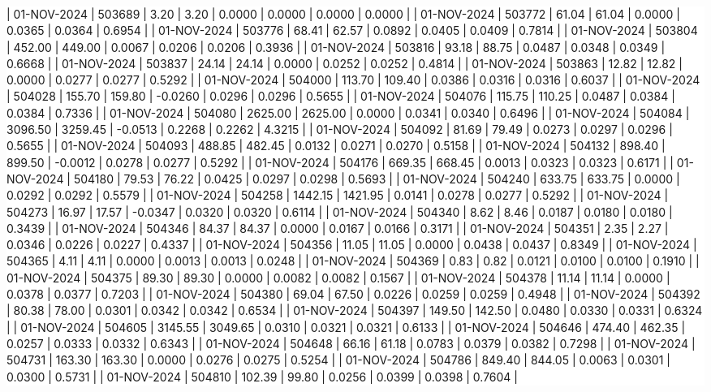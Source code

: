 | 01-NOV-2024 | 503689 | 3.20 | 3.20 | 0.0000 | 0.0000 | 0.0000 | 0.0000 |
| 01-NOV-2024 | 503772 | 61.04 | 61.04 | 0.0000 | 0.0365 | 0.0364 | 0.6954 |
| 01-NOV-2024 | 503776 | 68.41 | 62.57 | 0.0892 | 0.0405 | 0.0409 | 0.7814 |
| 01-NOV-2024 | 503804 | 452.00 | 449.00 | 0.0067 | 0.0206 | 0.0206 | 0.3936 |
| 01-NOV-2024 | 503816 | 93.18 | 88.75 | 0.0487 | 0.0348 | 0.0349 | 0.6668 |
| 01-NOV-2024 | 503837 | 24.14 | 24.14 | 0.0000 | 0.0252 | 0.0252 | 0.4814 |
| 01-NOV-2024 | 503863 | 12.82 | 12.82 | 0.0000 | 0.0277 | 0.0277 | 0.5292 |
| 01-NOV-2024 | 504000 | 113.70 | 109.40 | 0.0386 | 0.0316 | 0.0316 | 0.6037 |
| 01-NOV-2024 | 504028 | 155.70 | 159.80 | -0.0260 | 0.0296 | 0.0296 | 0.5655 |
| 01-NOV-2024 | 504076 | 115.75 | 110.25 | 0.0487 | 0.0384 | 0.0384 | 0.7336 |
| 01-NOV-2024 | 504080 | 2625.00 | 2625.00 | 0.0000 | 0.0341 | 0.0340 | 0.6496 |
| 01-NOV-2024 | 504084 | 3096.50 | 3259.45 | -0.0513 | 0.2268 | 0.2262 | 4.3215 |
| 01-NOV-2024 | 504092 | 81.69 | 79.49 | 0.0273 | 0.0297 | 0.0296 | 0.5655 |
| 01-NOV-2024 | 504093 | 488.85 | 482.45 | 0.0132 | 0.0271 | 0.0270 | 0.5158 |
| 01-NOV-2024 | 504132 | 898.40 | 899.50 | -0.0012 | 0.0278 | 0.0277 | 0.5292 |
| 01-NOV-2024 | 504176 | 669.35 | 668.45 | 0.0013 | 0.0323 | 0.0323 | 0.6171 |
| 01-NOV-2024 | 504180 | 79.53 | 76.22 | 0.0425 | 0.0297 | 0.0298 | 0.5693 |
| 01-NOV-2024 | 504240 | 633.75 | 633.75 | 0.0000 | 0.0292 | 0.0292 | 0.5579 |
| 01-NOV-2024 | 504258 | 1442.15 | 1421.95 | 0.0141 | 0.0278 | 0.0277 | 0.5292 |
| 01-NOV-2024 | 504273 | 16.97 | 17.57 | -0.0347 | 0.0320 | 0.0320 | 0.6114 |
| 01-NOV-2024 | 504340 | 8.62 | 8.46 | 0.0187 | 0.0180 | 0.0180 | 0.3439 |
| 01-NOV-2024 | 504346 | 84.37 | 84.37 | 0.0000 | 0.0167 | 0.0166 | 0.3171 |
| 01-NOV-2024 | 504351 | 2.35 | 2.27 | 0.0346 | 0.0226 | 0.0227 | 0.4337 |
| 01-NOV-2024 | 504356 | 11.05 | 11.05 | 0.0000 | 0.0438 | 0.0437 | 0.8349 |
| 01-NOV-2024 | 504365 | 4.11 | 4.11 | 0.0000 | 0.0013 | 0.0013 | 0.0248 |
| 01-NOV-2024 | 504369 | 0.83 | 0.82 | 0.0121 | 0.0100 | 0.0100 | 0.1910 |
| 01-NOV-2024 | 504375 | 89.30 | 89.30 | 0.0000 | 0.0082 | 0.0082 | 0.1567 |
| 01-NOV-2024 | 504378 | 11.14 | 11.14 | 0.0000 | 0.0378 | 0.0377 | 0.7203 |
| 01-NOV-2024 | 504380 | 69.04 | 67.50 | 0.0226 | 0.0259 | 0.0259 | 0.4948 |
| 01-NOV-2024 | 504392 | 80.38 | 78.00 | 0.0301 | 0.0342 | 0.0342 | 0.6534 |
| 01-NOV-2024 | 504397 | 149.50 | 142.50 | 0.0480 | 0.0330 | 0.0331 | 0.6324 |
| 01-NOV-2024 | 504605 | 3145.55 | 3049.65 | 0.0310 | 0.0321 | 0.0321 | 0.6133 |
| 01-NOV-2024 | 504646 | 474.40 | 462.35 | 0.0257 | 0.0333 | 0.0332 | 0.6343 |
| 01-NOV-2024 | 504648 | 66.16 | 61.18 | 0.0783 | 0.0379 | 0.0382 | 0.7298 |
| 01-NOV-2024 | 504731 | 163.30 | 163.30 | 0.0000 | 0.0276 | 0.0275 | 0.5254 |
| 01-NOV-2024 | 504786 | 849.40 | 844.05 | 0.0063 | 0.0301 | 0.0300 | 0.5731 |
| 01-NOV-2024 | 504810 | 102.39 | 99.80 | 0.0256 | 0.0399 | 0.0398 | 0.7604 |